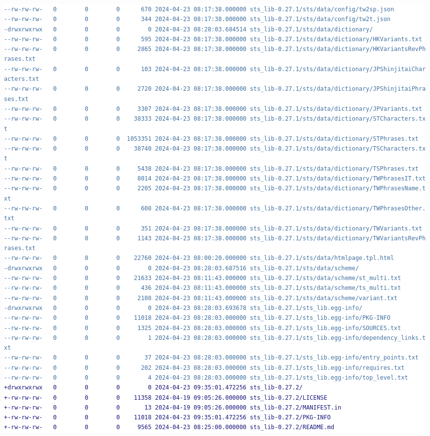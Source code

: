 ```diff
--rw-rw-rw-   0        0        0      670 2024-04-23 08:17:38.000000 sts_lib-0.27.1/sts/data/config/tw2sp.json
--rw-rw-rw-   0        0        0      344 2024-04-23 08:17:38.000000 sts_lib-0.27.1/sts/data/config/tw2t.json
-drwxrwxrwx   0        0        0        0 2024-04-23 08:28:03.684514 sts_lib-0.27.1/sts/data/dictionary/
--rw-rw-rw-   0        0        0      595 2024-04-23 08:17:38.000000 sts_lib-0.27.1/sts/data/dictionary/HKVariants.txt
--rw-rw-rw-   0        0        0     2865 2024-04-23 08:17:38.000000 sts_lib-0.27.1/sts/data/dictionary/HKVariantsRevPhrases.txt
--rw-rw-rw-   0        0        0      103 2024-04-23 08:17:38.000000 sts_lib-0.27.1/sts/data/dictionary/JPShinjitaiCharacters.txt
--rw-rw-rw-   0        0        0     2720 2024-04-23 08:17:38.000000 sts_lib-0.27.1/sts/data/dictionary/JPShinjitaiPhrases.txt
--rw-rw-rw-   0        0        0     3307 2024-04-23 08:17:38.000000 sts_lib-0.27.1/sts/data/dictionary/JPVariants.txt
--rw-rw-rw-   0        0        0    38333 2024-04-23 08:17:38.000000 sts_lib-0.27.1/sts/data/dictionary/STCharacters.txt
--rw-rw-rw-   0        0        0  1053351 2024-04-23 08:17:38.000000 sts_lib-0.27.1/sts/data/dictionary/STPhrases.txt
--rw-rw-rw-   0        0        0    38740 2024-04-23 08:17:38.000000 sts_lib-0.27.1/sts/data/dictionary/TSCharacters.txt
--rw-rw-rw-   0        0        0     5438 2024-04-23 08:17:38.000000 sts_lib-0.27.1/sts/data/dictionary/TSPhrases.txt
--rw-rw-rw-   0        0        0     8014 2024-04-23 08:17:38.000000 sts_lib-0.27.1/sts/data/dictionary/TWPhrasesIT.txt
--rw-rw-rw-   0        0        0     2205 2024-04-23 08:17:38.000000 sts_lib-0.27.1/sts/data/dictionary/TWPhrasesName.txt
--rw-rw-rw-   0        0        0      608 2024-04-23 08:17:38.000000 sts_lib-0.27.1/sts/data/dictionary/TWPhrasesOther.txt
--rw-rw-rw-   0        0        0      351 2024-04-23 08:17:38.000000 sts_lib-0.27.1/sts/data/dictionary/TWVariants.txt
--rw-rw-rw-   0        0        0     1143 2024-04-23 08:17:38.000000 sts_lib-0.27.1/sts/data/dictionary/TWVariantsRevPhrases.txt
--rw-rw-rw-   0        0        0    22760 2024-04-23 08:00:20.000000 sts_lib-0.27.1/sts/data/htmlpage.tpl.html
-drwxrwxrwx   0        0        0        0 2024-04-23 08:28:03.687516 sts_lib-0.27.1/sts/data/scheme/
--rw-rw-rw-   0        0        0    21633 2024-04-23 08:11:43.000000 sts_lib-0.27.1/sts/data/scheme/st_multi.txt
--rw-rw-rw-   0        0        0      436 2024-04-23 08:11:43.000000 sts_lib-0.27.1/sts/data/scheme/ts_multi.txt
--rw-rw-rw-   0        0        0     2108 2024-04-23 08:11:43.000000 sts_lib-0.27.1/sts/data/scheme/variant.txt
-drwxrwxrwx   0        0        0        0 2024-04-23 08:28:03.693678 sts_lib-0.27.1/sts_lib.egg-info/
--rw-rw-rw-   0        0        0    11018 2024-04-23 08:28:03.000000 sts_lib-0.27.1/sts_lib.egg-info/PKG-INFO
--rw-rw-rw-   0        0        0     1325 2024-04-23 08:28:03.000000 sts_lib-0.27.1/sts_lib.egg-info/SOURCES.txt
--rw-rw-rw-   0        0        0        1 2024-04-23 08:28:03.000000 sts_lib-0.27.1/sts_lib.egg-info/dependency_links.txt
--rw-rw-rw-   0        0        0       37 2024-04-23 08:28:03.000000 sts_lib-0.27.1/sts_lib.egg-info/entry_points.txt
--rw-rw-rw-   0        0        0      202 2024-04-23 08:28:03.000000 sts_lib-0.27.1/sts_lib.egg-info/requires.txt
--rw-rw-rw-   0        0        0        4 2024-04-23 08:28:03.000000 sts_lib-0.27.1/sts_lib.egg-info/top_level.txt
+drwxrwxrwx   0        0        0        0 2024-04-23 09:35:01.472256 sts_lib-0.27.2/
+-rw-rw-rw-   0        0        0    11358 2024-04-19 09:05:26.000000 sts_lib-0.27.2/LICENSE
+-rw-rw-rw-   0        0        0       13 2024-04-19 09:05:26.000000 sts_lib-0.27.2/MANIFEST.in
+-rw-rw-rw-   0        0        0    11018 2024-04-23 09:35:01.472256 sts_lib-0.27.2/PKG-INFO
+-rw-rw-rw-   0        0        0     9565 2024-04-23 08:25:00.000000 sts_lib-0.27.2/README.md
```